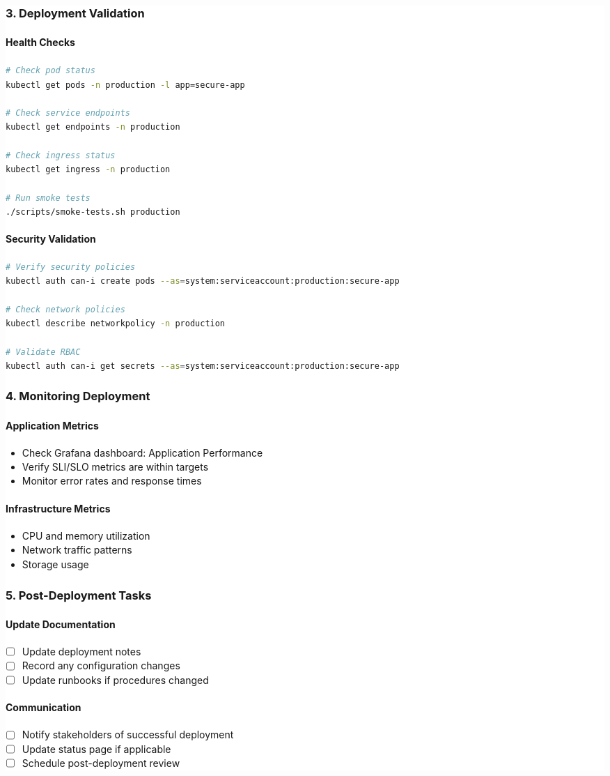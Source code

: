 ### 3. Deployment Validation

#### Health Checks
```bash
# Check pod status
kubectl get pods -n production -l app=secure-app

# Check service endpoints
kubectl get endpoints -n production

# Check ingress status
kubectl get ingress -n production

# Run smoke tests
./scripts/smoke-tests.sh production
```

#### Security Validation
```bash
# Verify security policies
kubectl auth can-i create pods --as=system:serviceaccount:production:secure-app

# Check network policies
kubectl describe networkpolicy -n production

# Validate RBAC
kubectl auth can-i get secrets --as=system:serviceaccount:production:secure-app
```

### 4. Monitoring Deployment

#### Application Metrics
- Check Grafana dashboard: Application Performance
- Verify SLI/SLO metrics are within targets
- Monitor error rates and response times

#### Infrastructure Metrics
- CPU and memory utilization
- Network traffic patterns
- Storage usage

### 5. Post-Deployment Tasks

#### Update Documentation
- [ ] Update deployment notes
- [ ] Record any configuration changes
- [ ] Update runbooks if procedures changed

#### Communication
- [ ] Notify stakeholders of successful deployment
- [ ] Update status page if applicable
- [ ] Schedule post-deployment review
